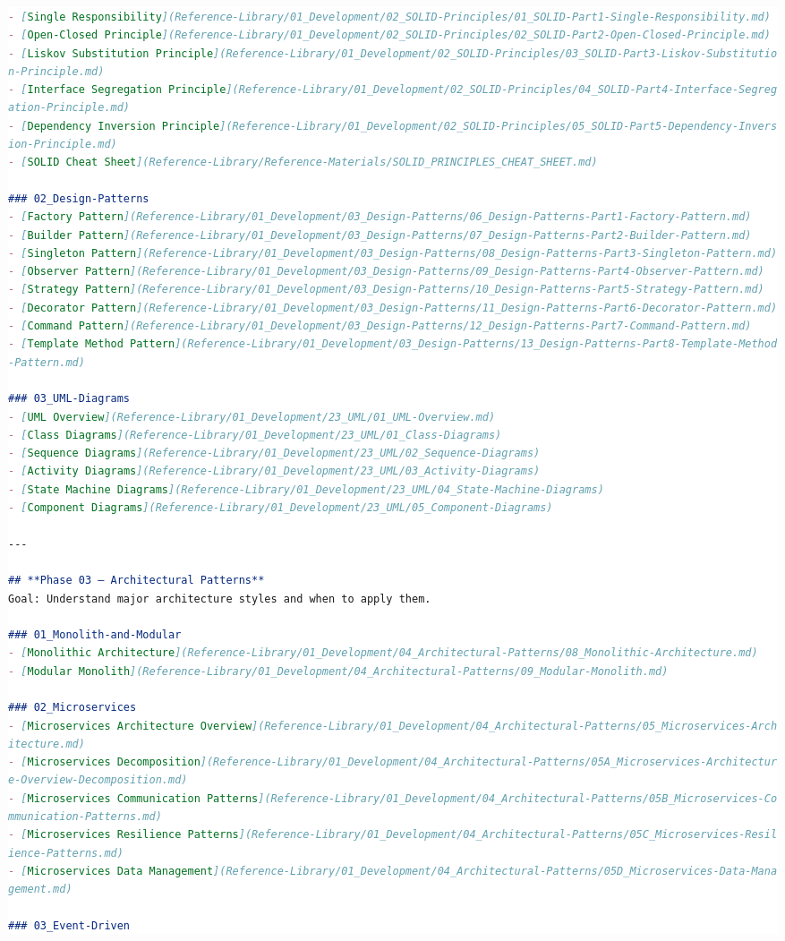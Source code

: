 ```markdown  
- [Single Responsibility](Reference-Library/01_Development/02_SOLID-Principles/01_SOLID-Part1-Single-Responsibility.md)  
- [Open-Closed Principle](Reference-Library/01_Development/02_SOLID-Principles/02_SOLID-Part2-Open-Closed-Principle.md)  
- [Liskov Substitution Principle](Reference-Library/01_Development/02_SOLID-Principles/03_SOLID-Part3-Liskov-Substitution-Principle.md)  
- [Interface Segregation Principle](Reference-Library/01_Development/02_SOLID-Principles/04_SOLID-Part4-Interface-Segregation-Principle.md)  
- [Dependency Inversion Principle](Reference-Library/01_Development/02_SOLID-Principles/05_SOLID-Part5-Dependency-Inversion-Principle.md)  
- [SOLID Cheat Sheet](Reference-Library/Reference-Materials/SOLID_PRINCIPLES_CHEAT_SHEET.md)  
  
### 02_Design-Patterns  
- [Factory Pattern](Reference-Library/01_Development/03_Design-Patterns/06_Design-Patterns-Part1-Factory-Pattern.md)  
- [Builder Pattern](Reference-Library/01_Development/03_Design-Patterns/07_Design-Patterns-Part2-Builder-Pattern.md)  
- [Singleton Pattern](Reference-Library/01_Development/03_Design-Patterns/08_Design-Patterns-Part3-Singleton-Pattern.md)  
- [Observer Pattern](Reference-Library/01_Development/03_Design-Patterns/09_Design-Patterns-Part4-Observer-Pattern.md)  
- [Strategy Pattern](Reference-Library/01_Development/03_Design-Patterns/10_Design-Patterns-Part5-Strategy-Pattern.md)  
- [Decorator Pattern](Reference-Library/01_Development/03_Design-Patterns/11_Design-Patterns-Part6-Decorator-Pattern.md)  
- [Command Pattern](Reference-Library/01_Development/03_Design-Patterns/12_Design-Patterns-Part7-Command-Pattern.md)  
- [Template Method Pattern](Reference-Library/01_Development/03_Design-Patterns/13_Design-Patterns-Part8-Template-Method-Pattern.md)  
  
### 03_UML-Diagrams  
- [UML Overview](Reference-Library/01_Development/23_UML/01_UML-Overview.md)  
- [Class Diagrams](Reference-Library/01_Development/23_UML/01_Class-Diagrams)  
- [Sequence Diagrams](Reference-Library/01_Development/23_UML/02_Sequence-Diagrams)  
- [Activity Diagrams](Reference-Library/01_Development/23_UML/03_Activity-Diagrams)  
- [State Machine Diagrams](Reference-Library/01_Development/23_UML/04_State-Machine-Diagrams)  
- [Component Diagrams](Reference-Library/01_Development/23_UML/05_Component-Diagrams)  
  
---  
  
## **Phase 03 – Architectural Patterns**  
Goal: Understand major architecture styles and when to apply them.  
  
### 01_Monolith-and-Modular  
- [Monolithic Architecture](Reference-Library/01_Development/04_Architectural-Patterns/08_Monolithic-Architecture.md)  
- [Modular Monolith](Reference-Library/01_Development/04_Architectural-Patterns/09_Modular-Monolith.md)  
  
### 02_Microservices  
- [Microservices Architecture Overview](Reference-Library/01_Development/04_Architectural-Patterns/05_Microservices-Architecture.md)  
- [Microservices Decomposition](Reference-Library/01_Development/04_Architectural-Patterns/05A_Microservices-Architecture-Overview-Decomposition.md)  
- [Microservices Communication Patterns](Reference-Library/01_Development/04_Architectural-Patterns/05B_Microservices-Communication-Patterns.md)  
- [Microservices Resilience Patterns](Reference-Library/01_Development/04_Architectural-Patterns/05C_Microservices-Resilience-Patterns.md)  
- [Microservices Data Management](Reference-Library/01_Development/04_Architectural-Patterns/05D_Microservices-Data-Management.md)  
  
### 03_Event-Driven  
```